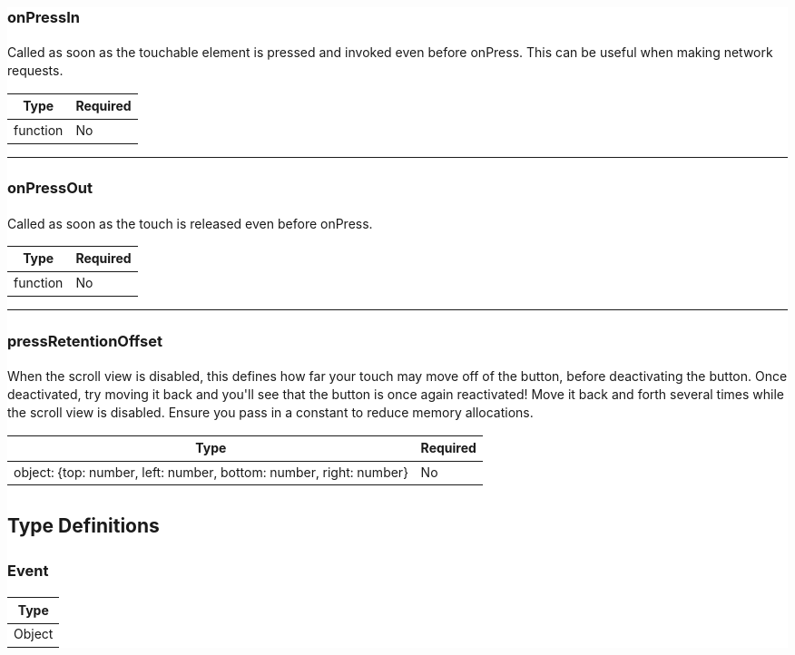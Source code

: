 
### onPressIn

Called as soon as the touchable element is pressed and invoked even before onPress. This can be useful when making network requests.

| Type     | Required |
| -------- | -------- |
| function | No       |

---

### onPressOut

Called as soon as the touch is released even before onPress.

| Type     | Required |
| -------- | -------- |
| function | No       |

---

### pressRetentionOffset

When the scroll view is disabled, this defines how far your touch may move off of the button, before deactivating the button. Once deactivated, try moving it back and you'll see that the button is once again reactivated! Move it back and forth several times while the scroll view is disabled. Ensure you pass in a constant to reduce memory allocations.

| Type                                                               | Required |
| ------------------------------------------------------------------ | -------- |
| object: {top: number, left: number, bottom: number, right: number} | No       |

## Type Definitions

### Event

| Type   |
| ------ |
| Object |

